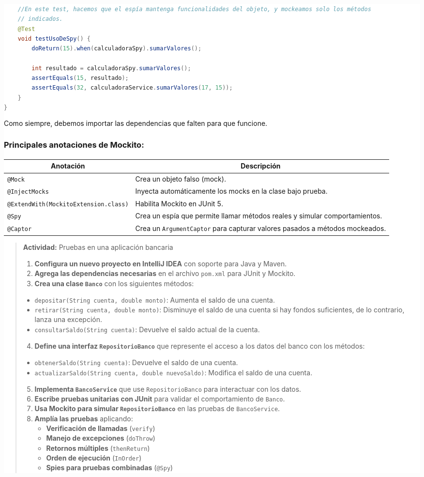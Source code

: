 ```java
    //En este test, hacemos que el espía mantenga funcionalidades del objeto, y mockeamos solo los métodos
    // indicados.
    @Test
    void testUsoDeSpy() {
        doReturn(15).when(calculadoraSpy).sumarValores();

        int resultado = calculadoraSpy.sumarValores();
        assertEquals(15, resultado);
        assertEquals(32, calculadoraService.sumarValores(17, 15));
    }
}
```

Como siempre, debemos importar las dependencias que falten para que funcione.

### Principales anotaciones de Mockito:

| Anotación                          | Descripción |
|------------------------------------|------------|
| `@Mock`                            | Crea un objeto falso (mock). |
| `@InjectMocks`                     | Inyecta automáticamente los mocks en la clase bajo prueba. |
| `@ExtendWith(MockitoExtension.class)` | Habilita Mockito en JUnit 5. |
| `@Spy`                             | Crea un espía que permite llamar métodos reales y simular comportamientos. |
| `@Captor`                          | Crea un `ArgumentCaptor` para capturar valores pasados a métodos mockeados. | 

>**Actividad:** Pruebas en una aplicación bancaria
>
>1. **Configura un nuevo proyecto en IntelliJ IDEA** con soporte para Java y Maven.  
>2. **Agrega las dependencias necesarias** en el archivo `pom.xml` para JUnit y Mockito.  
>3. **Crea una clase `Banco`** con los siguientes métodos:  
>   - `depositar(String cuenta, double monto)`: Aumenta el saldo de una cuenta.  
>   - `retirar(String cuenta, double monto)`: Disminuye el saldo de una cuenta si hay fondos suficientes, de lo contrario, lanza una excepción.  
>   - `consultarSaldo(String cuenta)`: Devuelve el saldo actual de la cuenta.  
>4. **Define una interfaz `RepositorioBanco`** que represente el acceso a los datos del banco con los métodos:  
>   - `obtenerSaldo(String cuenta)`: Devuelve el saldo de una cuenta.  
>   - `actualizarSaldo(String cuenta, double nuevoSaldo)`: Modifica el saldo de una cuenta.  
>5. **Implementa `BancoService`** que use `RepositorioBanco` para interactuar con los datos.  
>6. **Escribe pruebas unitarias con JUnit** para validar el comportamiento de `Banco`.  
>7. **Usa Mockito para simular `RepositorioBanco`** en las pruebas de `BancoService`.  
>8. **Amplía las pruebas** aplicando:  
>      - **Verificación de llamadas** (`verify`)  
>      - **Manejo de excepciones** (`doThrow`)  
>      - **Retornos múltiples** (`thenReturn`)  
>      - **Orden de ejecución** (`InOrder`)  
>      - **Spies para pruebas combinadas** (`@Spy`)
